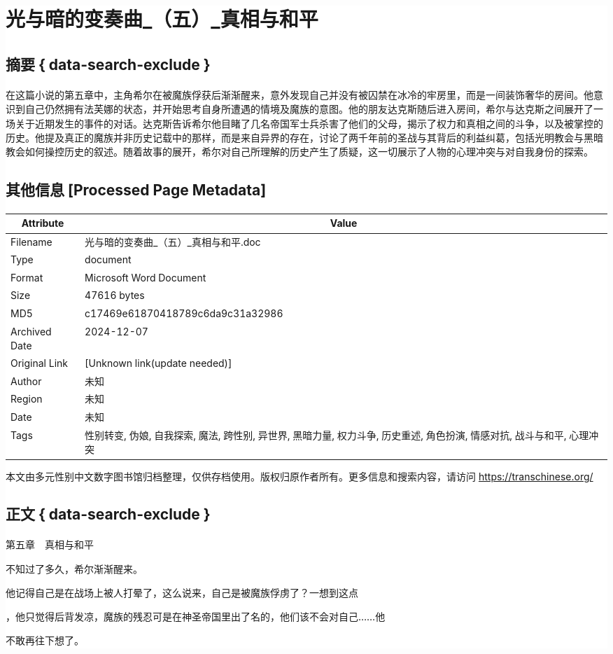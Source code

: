# 光与暗的变奏曲_（五）_真相与和平



## 摘要  { data-search-exclude }


在这篇小说的第五章中，主角希尔在被魔族俘获后渐渐醒来，意外发现自己并没有被囚禁在冰冷的牢房里，而是一间装饰奢华的房间。他意识到自己仍然拥有法芙娜的状态，并开始思考自身所遭遇的情境及魔族的意图。他的朋友达克斯随后进入房间，希尔与达克斯之间展开了一场关于近期发生的事件的对话。达克斯告诉希尔他目睹了几名帝国军士兵杀害了他们的父母，揭示了权力和真相之间的斗争，以及被掌控的历史。他提及真正的魔族并非历史记载中的那样，而是来自异界的存在，讨论了两千年前的圣战与其背后的利益纠葛，包括光明教会与黑暗教会如何操控历史的叙述。随着故事的展开，希尔对自己所理解的历史产生了质疑，这一切展示了人物的心理冲突与对自我身份的探索。



## 其他信息 [Processed Page Metadata]

| Attribute       | Value                                  |
|-----------------|----------------------------------------|
| Filename        | 光与暗的变奏曲_（五）_真相与和平.doc                             |
| Type            | document                                 |
| Format          | Microsoft Word Document                               |
| Size            | 47616 bytes                           |
| MD5             | c17469e61870418789c6da9c31a32986                                  |
| Archived Date   | 2024-12-07                             |
| Original Link   | [Unknown link(update needed)]                         |
| Author          | 未知                               |
| Region          | 未知                               |
| Date            | 未知                                 |
| Tags            | 性别转变, 伪娘, 自我探索, 魔法, 跨性别, 异世界, 黑暗力量, 权力斗争, 历史重述, 角色扮演, 情感对抗, 战斗与和平, 心理冲突                                 |

本文由多元性别中文数字图书馆归档整理，仅供存档使用。版权归原作者所有。更多信息和搜索内容，请访问 <https://transchinese.org/>


## 正文 { data-search-exclude }


第五章　真相与和平

不知过了多久，希尔渐渐醒来。



他记得自己是在战场上被人打晕了，这么说来，自己是被魔族俘虏了？一想到这点

，他只觉得后背发凉，魔族的残忍可是在神圣帝国里出了名的，他们该不会对自己……他

不敢再往下想了。
